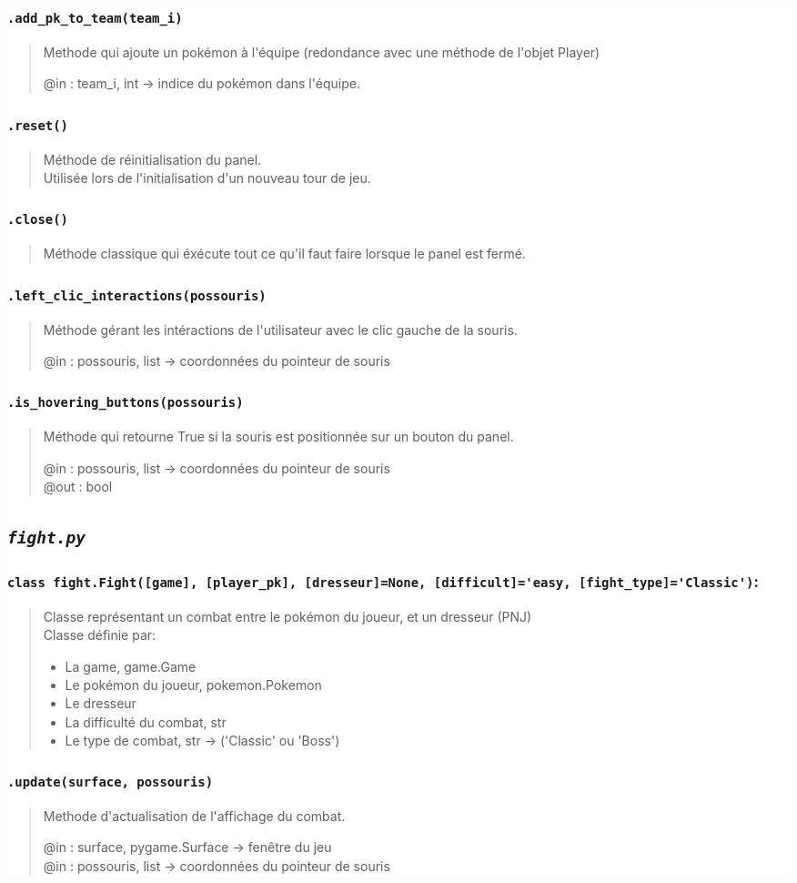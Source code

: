   
### ```.add_pk_to_team(team_i) ```

> Methode qui ajoute un pokémon à l'équipe (redondance avec une méthode de l'objet Player)      
> 
> @in : team_i, int → indice du pokémon dans l'équipe.

  
### ```.reset()```

> Méthode de réinitialisation du panel.  
>  Utilisée lors de l'initialisation d'un nouveau tour de jeu.
  
 ### ```.close()```  

> Méthode classique qui éxécute tout ce qu'il faut faire lorsque le panel est fermé.
> 

  
 ### ```.left_clic_interactions(possouris)```

> Méthode gérant les intéractions de l'utilisateur avec le clic gauche  de la souris.
> 
> @in : possouris, list → coordonnées du pointeur de souris

  
 ### ```.is_hovering_buttons(possouris)```

> Méthode qui retourne True si la souris est positionnée sur un bouton du panel.  
> 
> @in : possouris, list → coordonnées du pointeur de souris  
> @out : bool

## *```fight.py```*
  
  
###  ```class fight.Fight([game], [player_pk], [dresseur]=None, [difficult]='easy, [fight_type]='Classic')```:  

> Classe représentant un combat entre le pokémon du joueur, et un dresseur (PNJ)      
> Classe définie par:  
> - La game, game.Game  
> - Le pokémon du joueur, pokemon.Pokemon  
> - Le dresseur  
> - La difficulté du combat, str  
> - Le type de combat, str →  ('Classic' ou 'Boss')

  
###  ```.update(surface, possouris)```
  
> Methode d'actualisation de l'affichage du combat.      
> 
> @in : surface, pygame.Surface → fenêtre du jeu   
> @in : possouris, list → coordonnées du pointeur de souris
